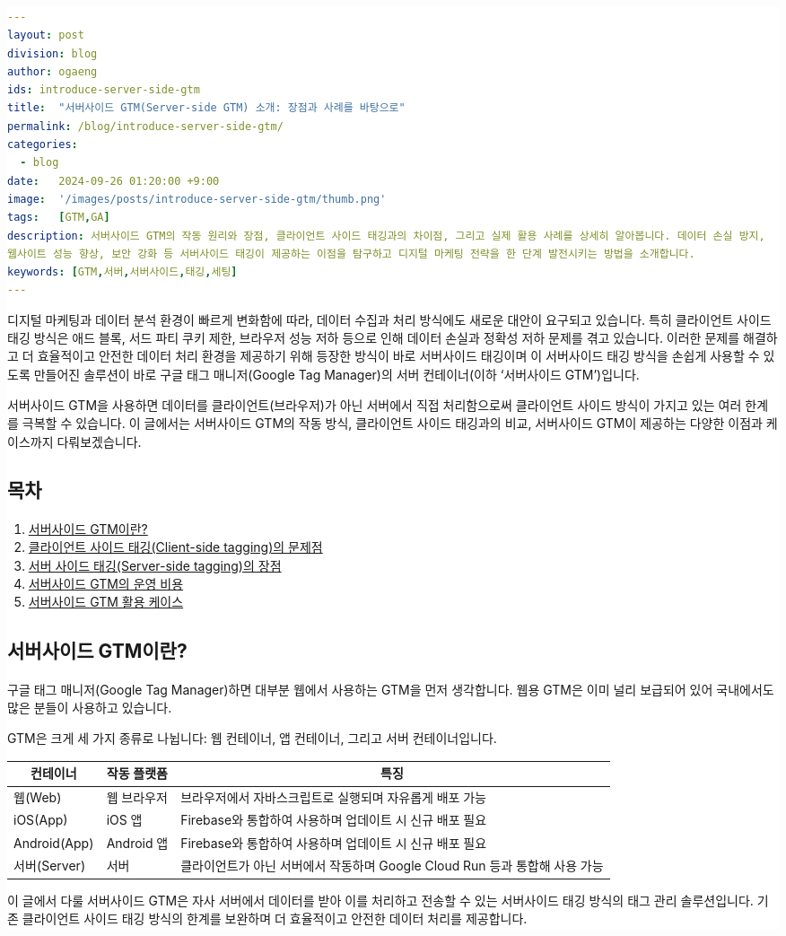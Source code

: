 ```yaml
---
layout: post
division: blog
author: ogaeng
ids: introduce-server-side-gtm
title:  "서버사이드 GTM(Server-side GTM) 소개: 장점과 사례를 바탕으로"
permalink: /blog/introduce-server-side-gtm/
categories:
  - blog
date:   2024-09-26 01:20:00 +9:00
image:  '/images/posts/introduce-server-side-gtm/thumb.png'
tags:   [GTM,GA]
description: 서버사이드 GTM의 작동 원리와 장점, 클라이언트 사이드 태깅과의 차이점, 그리고 실제 활용 사례를 상세히 알아봅니다. 데이터 손실 방지, 웹사이트 성능 향상, 보안 강화 등 서버사이드 태깅이 제공하는 이점을 탐구하고 디지털 마케팅 전략을 한 단계 발전시키는 방법을 소개합니다.
keywords: [GTM,서버,서버사이드,태깅,세팅]
---
```


디지털 마케팅과 데이터 분석 환경이 빠르게 변화함에 따라, 데이터 수집과 처리 방식에도 새로운 대안이 요구되고 있습니다. 특히 클라이언트 사이드 태깅 방식은 애드 블록, 서드 파티 쿠키 제한, 브라우저 성능 저하 등으로 인해 데이터 손실과 정확성 저하 문제를 겪고 있습니다. 이러한 문제를 해결하고 더 효율적이고 안전한 데이터 처리 환경을 제공하기 위해 등장한 방식이 바로 서버사이드 태깅이며 이 서버사이드 태깅 방식을 손쉽게 사용할 수 있도록 만들어진 솔루션이 바로 구글 태그 매니저(Google Tag Manager)의 서버 컨테이너(이하 ‘서버사이드 GTM’)입니다.

서버사이드 GTM을 사용하면 데이터를 클라이언트(브라우저)가 아닌 서버에서 직접 처리함으로써 클라이언트 사이드 방식이 가지고 있는 여러 한계를 극복할 수 있습니다. 이 글에서는 서버사이드 GTM의 작동 방식, 클라이언트 사이드 태깅과의 비교, 서버사이드 GTM이 제공하는 다양한 이점과 케이스까지 다뤄보겠습니다.

## 목차

1. [서버사이드 GTM이란?](#서버사이드-gtm이란)
2. [클라이언트 사이드 태깅(Client-side tagging)의 문제점](#클라이언트-사이드-태깅client-side-tagging의-문제점)
3. [서버 사이드 태깅(Server-side tagging)의 장점](#서버-사이드-태깅server-side-tagging의-장점)
4. [서버사이드 GTM의 운영 비용](#서버사이드-gtm의-운영-비용)
5. [서버사이드 GTM 활용 케이스](#서버사이드-gtm-활용-케이스)

## 서버사이드 GTM이란?

구글 태그 매니저(Google Tag Manager)하면 대부분 웹에서 사용하는 GTM을 먼저 생각합니다. 웹용 GTM은 이미 널리 보급되어 있어 국내에서도 많은 분들이 사용하고 있습니다.

GTM은 크게 세 가지 종류로 나뉩니다: 웹 컨테이너, 앱 컨테이너, 그리고 서버 컨테이너입니다.

| 컨테이너 | 작동 플랫폼 | 특징 |
| --- | --- | --- |
| 웹(Web) | 웹 브라우저 | 브라우저에서 자바스크립트로 실행되며 자유롭게 배포 가능 |
| iOS(App) | iOS 앱 | Firebase와 통합하여 사용하며 업데이트 시 신규 배포 필요 |
| Android(App) | Android 앱 | Firebase와 통합하여 사용하며 업데이트 시 신규 배포 필요 |
| 서버(Server) | 서버 | 클라이언트가 아닌 서버에서 작동하며 Google Cloud Run 등과 통합해 사용 가능 |

이 글에서 다룰 서버사이드 GTM은 자사 서버에서 데이터를 받아 이를 처리하고 전송할 수 있는 서버사이드 태깅 방식의 태그 관리 솔루션입니다. 기존 클라이언트 사이드 태깅 방식의 한계를 보완하며 더 효율적이고 안전한 데이터 처리를 제공합니다.
